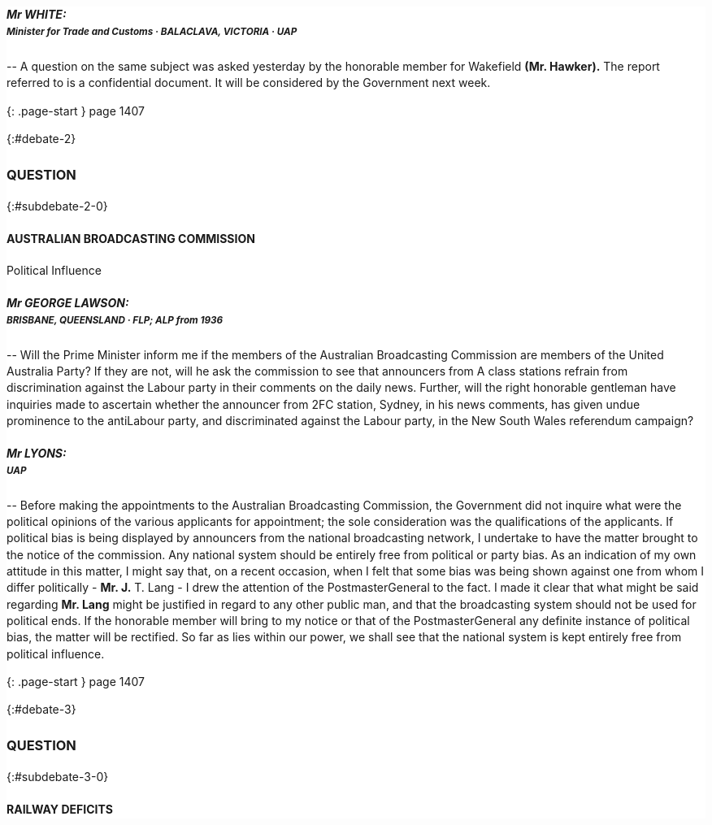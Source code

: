 ##### Mr WHITE:<br><small class="text-muted">Minister for Trade and Customs &middot; BALACLAVA, VICTORIA &middot; UAP</small>

-- A question on the same subject was asked yesterday by the honorable member for Wakefield  **(Mr. Hawker).**  The report referred to is a confidential document. It will be considered by the Government next week. 

{: .page-start }
page 1407

{:#debate-2}
### QUESTION

{:#subdebate-2-0}
#### AUSTRALIAN BROADCASTING COMMISSION

Political Influence

##### Mr GEORGE LAWSON:<br><small class="text-muted">BRISBANE, QUEENSLAND &middot; FLP; ALP from 1936</small>

-- Will the Prime Minister inform me if the members of the Australian Broadcasting Commission are members of the United Australia Party? If they are not, will he ask the commission to see that announcers from A class stations refrain from discrimination against the Labour party in their comments on the daily news. Further, will the right honorable gentleman have inquiries made to ascertain whether the announcer from 2FC station, Sydney, in his news comments, has given undue prominence to the antiLabour party, and discriminated against the Labour party, in the New South Wales referendum campaign? 

##### Mr LYONS:<br><small class="text-muted">UAP</small>

-- Before making the appointments to the Australian Broadcasting Commission, the Government did not inquire what were the political opinions of the various applicants for appointment; the sole consideration was the qualifications of the applicants. If political bias is being displayed by announcers from the national broadcasting network, I undertake to have the matter brought to the notice of the commission. Any national system should be entirely free from political or party bias. As an indication of my own attitude in this matter, I might say that, on a recent occasion, when I felt that some bias was being shown against one from whom I differ politically -  **Mr. J.**  T. Lang  -  I drew the attention of the PostmasterGeneral to the fact. I made it clear that what might be said regarding  **Mr. Lang**  might be justified in regard to any other public man, and that the broadcasting system should not be used for political ends. If the honorable member will bring to my notice or that of the PostmasterGeneral any definite instance of political bias, the matter will be rectified. So far as lies within our power, we shall see that the national system is kept entirely free from political influence. 

{: .page-start }
page 1407

{:#debate-3}
### QUESTION

{:#subdebate-3-0}
#### RAILWAY DEFICITS
